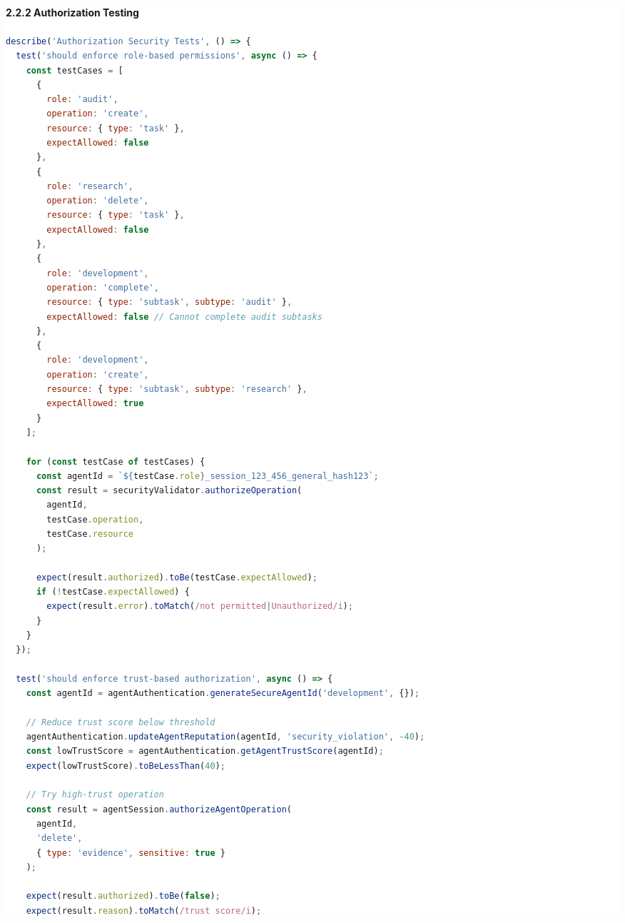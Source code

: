 #### 2.2.2 Authorization Testing

```javascript
describe('Authorization Security Tests', () => {
  test('should enforce role-based permissions', async () => {
    const testCases = [
      {
        role: 'audit',
        operation: 'create',
        resource: { type: 'task' },
        expectAllowed: false
      },
      {
        role: 'research', 
        operation: 'delete',
        resource: { type: 'task' },
        expectAllowed: false
      },
      {
        role: 'development',
        operation: 'complete',
        resource: { type: 'subtask', subtype: 'audit' },
        expectAllowed: false // Cannot complete audit subtasks
      },
      {
        role: 'development',
        operation: 'create',
        resource: { type: 'subtask', subtype: 'research' },
        expectAllowed: true
      }
    ];

    for (const testCase of testCases) {
      const agentId = `${testCase.role}_session_123_456_general_hash123`;
      const result = securityValidator.authorizeOperation(
        agentId,
        testCase.operation, 
        testCase.resource
      );

      expect(result.authorized).toBe(testCase.expectAllowed);
      if (!testCase.expectAllowed) {
        expect(result.error).toMatch(/not permitted|Unauthorized/i);
      }
    }
  });

  test('should enforce trust-based authorization', async () => {
    const agentId = agentAuthentication.generateSecureAgentId('development', {});
    
    // Reduce trust score below threshold
    agentAuthentication.updateAgentReputation(agentId, 'security_violation', -40);
    const lowTrustScore = agentAuthentication.getAgentTrustScore(agentId);
    expect(lowTrustScore).toBeLessThan(40);
    
    // Try high-trust operation
    const result = agentSession.authorizeAgentOperation(
      agentId,
      'delete', 
      { type: 'evidence', sensitive: true }
    );
    
    expect(result.authorized).toBe(false);
    expect(result.reason).toMatch(/trust score/i);
```